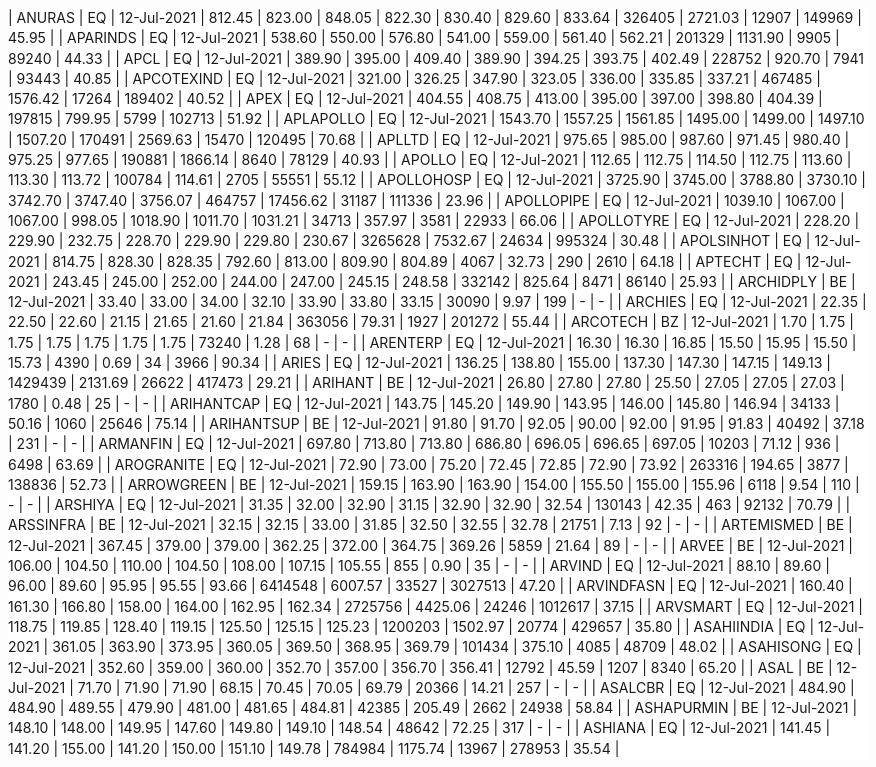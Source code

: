 | ANURAS | EQ | 12-Jul-2021 | 812.45 | 823.00 | 848.05 | 822.30 | 830.40 | 829.60 | 833.64 | 326405 | 2721.03 | 12907 | 149969 | 45.95 |
| APARINDS | EQ | 12-Jul-2021 | 538.60 | 550.00 | 576.80 | 541.00 | 559.00 | 561.40 | 562.21 | 201329 | 1131.90 | 9905 | 89240 | 44.33 |
| APCL | EQ | 12-Jul-2021 | 389.90 | 395.00 | 409.40 | 389.90 | 394.25 | 393.75 | 402.49 | 228752 | 920.70 | 7941 | 93443 | 40.85 |
| APCOTEXIND | EQ | 12-Jul-2021 | 321.00 | 326.25 | 347.90 | 323.05 | 336.00 | 335.85 | 337.21 | 467485 | 1576.42 | 17264 | 189402 | 40.52 |
| APEX | EQ | 12-Jul-2021 | 404.55 | 408.75 | 413.00 | 395.00 | 397.00 | 398.80 | 404.39 | 197815 | 799.95 | 5799 | 102713 | 51.92 |
| APLAPOLLO | EQ | 12-Jul-2021 | 1543.70 | 1557.25 | 1561.85 | 1495.00 | 1499.00 | 1497.10 | 1507.20 | 170491 | 2569.63 | 15470 | 120495 | 70.68 |
| APLLTD | EQ | 12-Jul-2021 | 975.65 | 985.00 | 987.60 | 971.45 | 980.40 | 975.25 | 977.65 | 190881 | 1866.14 | 8640 | 78129 | 40.93 |
| APOLLO | EQ | 12-Jul-2021 | 112.65 | 112.75 | 114.50 | 112.75 | 113.60 | 113.30 | 113.72 | 100784 | 114.61 | 2705 | 55551 | 55.12 |
| APOLLOHOSP | EQ | 12-Jul-2021 | 3725.90 | 3745.00 | 3788.80 | 3730.10 | 3742.70 | 3747.40 | 3756.07 | 464757 | 17456.62 | 31187 | 111336 | 23.96 |
| APOLLOPIPE | EQ | 12-Jul-2021 | 1039.10 | 1067.00 | 1067.00 | 998.05 | 1018.90 | 1011.70 | 1031.21 | 34713 | 357.97 | 3581 | 22933 | 66.06 |
| APOLLOTYRE | EQ | 12-Jul-2021 | 228.20 | 229.90 | 232.75 | 228.70 | 229.90 | 229.80 | 230.67 | 3265628 | 7532.67 | 24634 | 995324 | 30.48 |
| APOLSINHOT | EQ | 12-Jul-2021 | 814.75 | 828.30 | 828.35 | 792.60 | 813.00 | 809.90 | 804.89 | 4067 | 32.73 | 290 | 2610 | 64.18 |
| APTECHT | EQ | 12-Jul-2021 | 243.45 | 245.00 | 252.00 | 244.00 | 247.00 | 245.15 | 248.58 | 332142 | 825.64 | 8471 | 86140 | 25.93 |
| ARCHIDPLY | BE | 12-Jul-2021 | 33.40 | 33.00 | 34.00 | 32.10 | 33.90 | 33.80 | 33.15 | 30090 | 9.97 | 199 | - | - |
| ARCHIES | EQ | 12-Jul-2021 | 22.35 | 22.50 | 22.60 | 21.15 | 21.65 | 21.60 | 21.84 | 363056 | 79.31 | 1927 | 201272 | 55.44 |
| ARCOTECH | BZ | 12-Jul-2021 | 1.70 | 1.75 | 1.75 | 1.75 | 1.75 | 1.75 | 1.75 | 73240 | 1.28 | 68 | - | - |
| ARENTERP | EQ | 12-Jul-2021 | 16.30 | 16.30 | 16.85 | 15.50 | 15.95 | 15.50 | 15.73 | 4390 | 0.69 | 34 | 3966 | 90.34 |
| ARIES | EQ | 12-Jul-2021 | 136.25 | 138.80 | 155.00 | 137.30 | 147.30 | 147.15 | 149.13 | 1429439 | 2131.69 | 26622 | 417473 | 29.21 |
| ARIHANT | BE | 12-Jul-2021 | 26.80 | 27.80 | 27.80 | 25.50 | 27.05 | 27.05 | 27.03 | 1780 | 0.48 | 25 | - | - |
| ARIHANTCAP | EQ | 12-Jul-2021 | 143.75 | 145.20 | 149.90 | 143.95 | 146.00 | 145.80 | 146.94 | 34133 | 50.16 | 1060 | 25646 | 75.14 |
| ARIHANTSUP | BE | 12-Jul-2021 | 91.80 | 91.70 | 92.05 | 90.00 | 92.00 | 91.95 | 91.83 | 40492 | 37.18 | 231 | - | - |
| ARMANFIN | EQ | 12-Jul-2021 | 697.80 | 713.80 | 713.80 | 686.80 | 696.05 | 696.65 | 697.05 | 10203 | 71.12 | 936 | 6498 | 63.69 |
| AROGRANITE | EQ | 12-Jul-2021 | 72.90 | 73.00 | 75.20 | 72.45 | 72.85 | 72.90 | 73.92 | 263316 | 194.65 | 3877 | 138836 | 52.73 |
| ARROWGREEN | BE | 12-Jul-2021 | 159.15 | 163.90 | 163.90 | 154.00 | 155.50 | 155.00 | 155.96 | 6118 | 9.54 | 110 | - | - |
| ARSHIYA | EQ | 12-Jul-2021 | 31.35 | 32.00 | 32.90 | 31.15 | 32.90 | 32.90 | 32.54 | 130143 | 42.35 | 463 | 92132 | 70.79 |
| ARSSINFRA | BE | 12-Jul-2021 | 32.15 | 32.15 | 33.00 | 31.85 | 32.50 | 32.55 | 32.78 | 21751 | 7.13 | 92 | - | - |
| ARTEMISMED | BE | 12-Jul-2021 | 367.45 | 379.00 | 379.00 | 362.25 | 372.00 | 364.75 | 369.26 | 5859 | 21.64 | 89 | - | - |
| ARVEE | BE | 12-Jul-2021 | 106.00 | 104.50 | 110.00 | 104.50 | 108.00 | 107.15 | 105.55 | 855 | 0.90 | 35 | - | - |
| ARVIND | EQ | 12-Jul-2021 | 88.10 | 89.60 | 96.00 | 89.60 | 95.95 | 95.55 | 93.66 | 6414548 | 6007.57 | 33527 | 3027513 | 47.20 |
| ARVINDFASN | EQ | 12-Jul-2021 | 160.40 | 161.30 | 166.80 | 158.00 | 164.00 | 162.95 | 162.34 | 2725756 | 4425.06 | 24246 | 1012617 | 37.15 |
| ARVSMART | EQ | 12-Jul-2021 | 118.75 | 119.85 | 128.40 | 119.15 | 125.50 | 125.15 | 125.23 | 1200203 | 1502.97 | 20774 | 429657 | 35.80 |
| ASAHIINDIA | EQ | 12-Jul-2021 | 361.05 | 363.90 | 373.95 | 360.05 | 369.50 | 368.95 | 369.79 | 101434 | 375.10 | 4085 | 48709 | 48.02 |
| ASAHISONG | EQ | 12-Jul-2021 | 352.60 | 359.00 | 360.00 | 352.70 | 357.00 | 356.70 | 356.41 | 12792 | 45.59 | 1207 | 8340 | 65.20 |
| ASAL | BE | 12-Jul-2021 | 71.70 | 71.90 | 71.90 | 68.15 | 70.45 | 70.05 | 69.79 | 20366 | 14.21 | 257 | - | - |
| ASALCBR | EQ | 12-Jul-2021 | 484.90 | 484.90 | 489.55 | 479.90 | 481.00 | 481.65 | 484.81 | 42385 | 205.49 | 2662 | 24938 | 58.84 |
| ASHAPURMIN | BE | 12-Jul-2021 | 148.10 | 148.00 | 149.95 | 147.60 | 149.80 | 149.10 | 148.54 | 48642 | 72.25 | 317 | - | - |
| ASHIANA | EQ | 12-Jul-2021 | 141.45 | 141.20 | 155.00 | 141.20 | 150.00 | 151.10 | 149.78 | 784984 | 1175.74 | 13967 | 278953 | 35.54 |